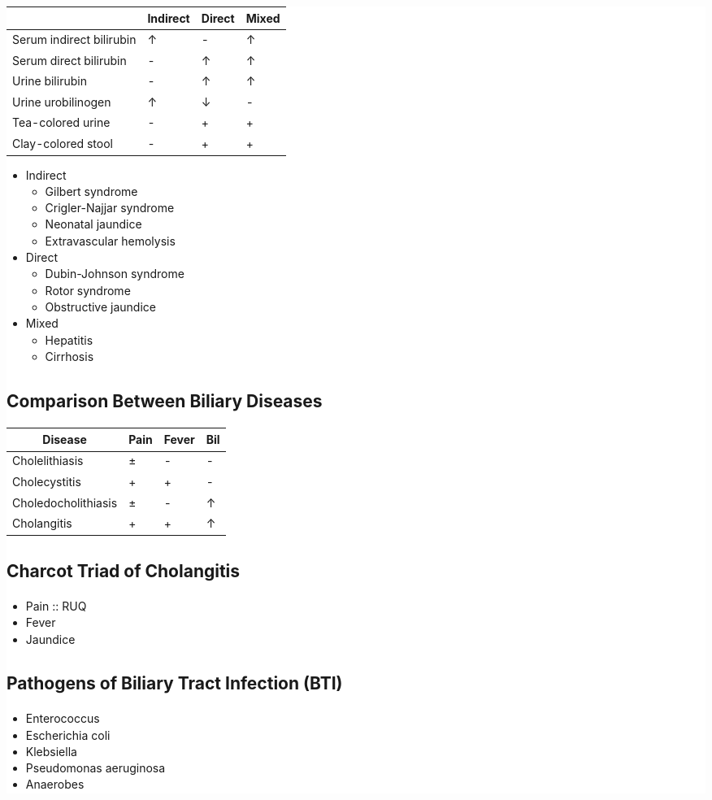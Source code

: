 ||Indirect|Direct|Mixed|
|-|-|-|-|
|Serum indirect bilirubin|↑|-|↑|
|Serum direct bilirubin|-|↑|↑|
|Urine bilirubin|-|↑|↑|
|Urine urobilinogen|↑|↓|-|
|Tea-colored urine|-|+|+|
|Clay-colored stool|-|+|+|

- Indirect
  - Gilbert syndrome
  - Crigler-Najjar syndrome
  - Neonatal jaundice
  - Extravascular hemolysis
- Direct
  - Dubin-Johnson syndrome
  - Rotor syndrome
  - Obstructive jaundice
- Mixed
  - Hepatitis
  - Cirrhosis

## Comparison Between Biliary Diseases

|Disease|Pain|Fever|Bil|
|-|-|-|-|
|Cholelithiasis|±|-|-|
|Cholecystitis|+|+|-|
|Choledocholithiasis|±|-|↑|
|Cholangitis|+|+|↑|

## Charcot Triad of Cholangitis

- Pain :: RUQ
- Fever
- Jaundice

## Pathogens of Biliary Tract Infection (BTI)

- Enterococcus
- Escherichia coli
- Klebsiella
- Pseudomonas aeruginosa
- Anaerobes
